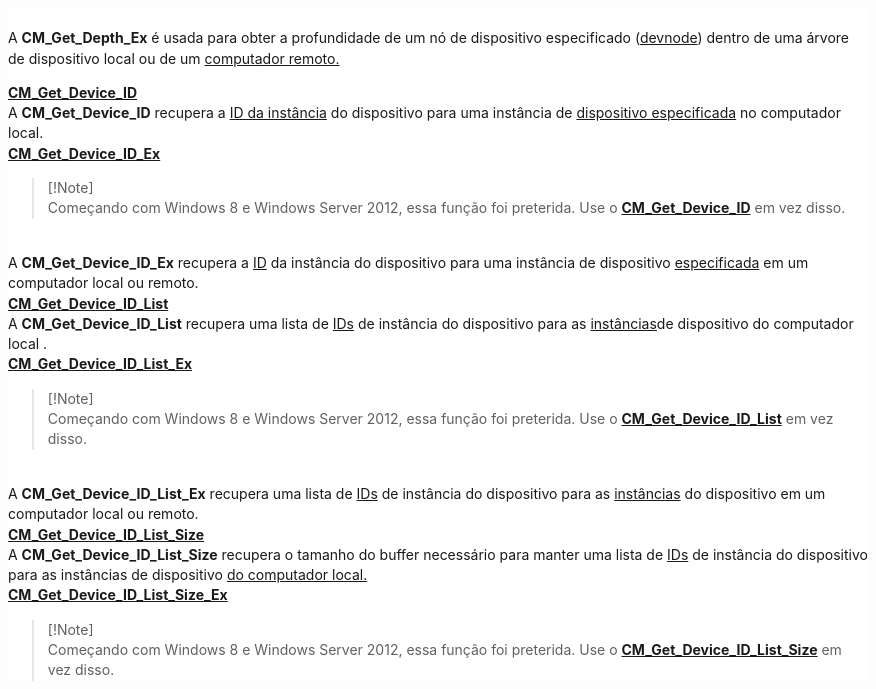 <br/> A <strong>CM_Get_Depth_Ex</strong> é usada para obter a profundidade de um nó de dispositivo especificado (<a href="/windows-hardware/drivers/">devnode</a>) dentro de uma árvore de dispositivo local ou de um <a href="/windows-hardware/drivers/kernel/device-tree">computador remoto.</a><br/></td>
</tr>
<tr class="odd">
<td><a href="/windows/desktop/api/Cfgmgr32/nf-cfgmgr32-cm_get_device_idw"><strong>CM_Get_Device_ID</strong></a><br/></td>
<td>A <strong>CM_Get_Device_ID</strong> recupera a <a href="/windows-hardware/drivers/install/device-instance-ids">ID da instância</a> do dispositivo para uma instância de <a href="/windows-hardware/drivers/">dispositivo especificada</a> no computador local.<br/></td>
</tr>
<tr class="even">
<td><a href="/windows/desktop/api/Cfgmgr32/nf-cfgmgr32-cm_get_device_id_exw"><strong>CM_Get_Device_ID_Ex</strong></a><br/></td>
<td><blockquote>
[!Note]<br />
Começando com Windows 8 e Windows Server 2012, essa função foi preterida. Use o <a href="/windows/desktop/api/Cfgmgr32/nf-cfgmgr32-cm_get_device_idw"><strong>CM_Get_Device_ID</strong></a> em vez disso.
</blockquote>
<br/> A <strong>CM_Get_Device_ID_Ex</strong> recupera a <a href="/windows-hardware/drivers/install/device-instance-ids">ID</a> da instância do dispositivo para uma instância de dispositivo <a href="/windows-hardware/drivers/">especificada</a> em um computador local ou remoto.<br/></td>
</tr>
<tr class="odd">
<td><a href="/windows/desktop/api/Cfgmgr32/nf-cfgmgr32-cm_get_device_id_lista"><strong>CM_Get_Device_ID_List</strong></a><br/></td>
<td>A <strong>CM_Get_Device_ID_List</strong> recupera uma lista de <a href="/windows-hardware/drivers/install/device-instance-ids">IDs</a> de instância do dispositivo para as <a href="/windows-hardware/drivers/">instâncias</a>de dispositivo do computador local .<br/></td>
</tr>
<tr class="even">
<td><a href="/windows/desktop/api/Cfgmgr32/nf-cfgmgr32-cm_get_device_id_list_exw"><strong>CM_Get_Device_ID_List_Ex</strong></a><br/></td>
<td><blockquote>
[!Note]<br />
Começando com Windows 8 e Windows Server 2012, essa função foi preterida. Use o <a href="/windows/desktop/api/Cfgmgr32/nf-cfgmgr32-cm_get_device_id_lista"><strong>CM_Get_Device_ID_List</strong></a> em vez disso.
</blockquote>
<br/> A <strong>CM_Get_Device_ID_List_Ex</strong> recupera uma lista de <a href="/windows-hardware/drivers/install/device-instance-ids">IDs</a> de instância do dispositivo para as <a href="/windows-hardware/drivers/">instâncias</a> do dispositivo em um computador local ou remoto.<br/></td>
</tr>
<tr class="odd">
<td><a href="/windows/desktop/api/Cfgmgr32/nf-cfgmgr32-cm_get_device_id_list_sizea"><strong>CM_Get_Device_ID_List_Size</strong></a><br/></td>
<td>A <strong>CM_Get_Device_ID_List_Size</strong> recupera o tamanho do buffer necessário para manter uma lista de <a href="/windows-hardware/drivers/install/device-instance-ids">IDs</a> de instância do dispositivo para as instâncias de dispositivo <a href="/windows-hardware/drivers/">do computador local.</a><br/></td>
</tr>
<tr class="even">
<td><a href="/windows/desktop/api/Cfgmgr32/nf-cfgmgr32-cm_get_device_id_list_size_exw"><strong>CM_Get_Device_ID_List_Size_Ex</strong></a><br/></td>
<td><blockquote>
[!Note]<br />
Começando com Windows 8 e Windows Server 2012, essa função foi preterida. Use o <a href="/windows/desktop/api/Cfgmgr32/nf-cfgmgr32-cm_get_device_id_list_sizea"><strong>CM_Get_Device_ID_List_Size</strong></a> em vez disso.
</blockquote>